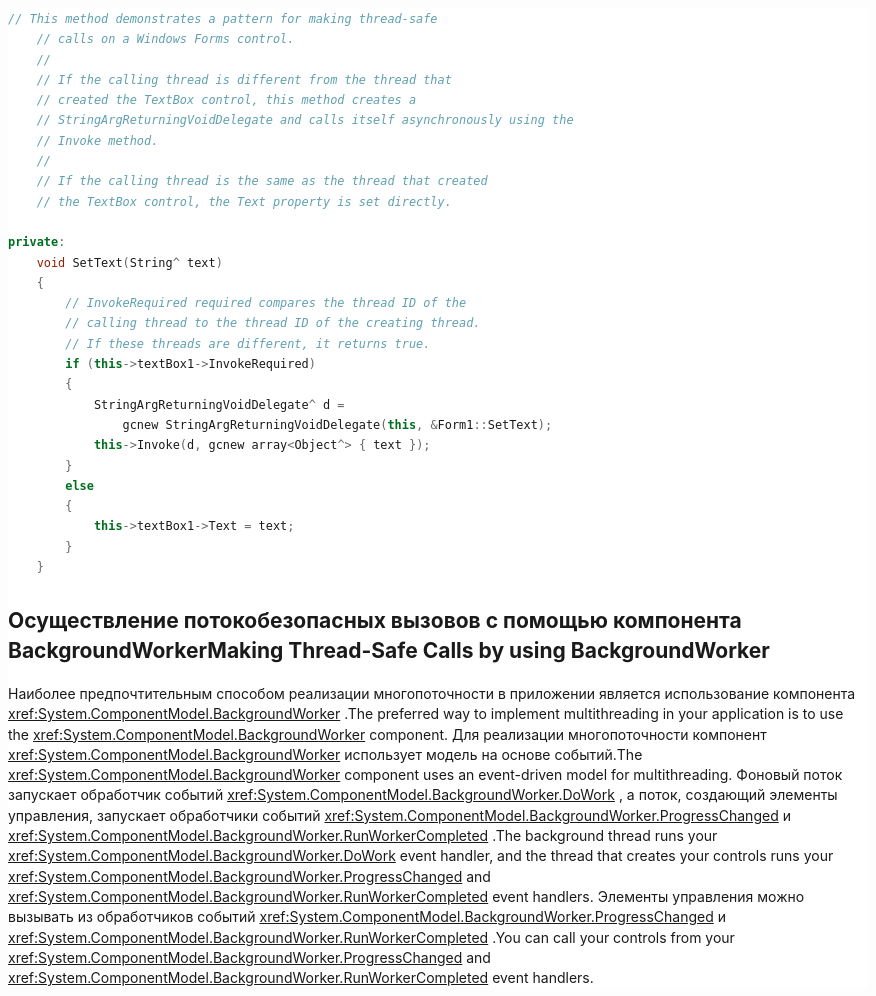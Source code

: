```cpp
// This method demonstrates a pattern for making thread-safe
    // calls on a Windows Forms control.
    //
    // If the calling thread is different from the thread that
    // created the TextBox control, this method creates a
    // StringArgReturningVoidDelegate and calls itself asynchronously using the
    // Invoke method.
    //
    // If the calling thread is the same as the thread that created
    // the TextBox control, the Text property is set directly.

private:
    void SetText(String^ text)
    {
        // InvokeRequired required compares the thread ID of the
        // calling thread to the thread ID of the creating thread.
        // If these threads are different, it returns true.
        if (this->textBox1->InvokeRequired)
        {
            StringArgReturningVoidDelegate^ d =
                gcnew StringArgReturningVoidDelegate(this, &Form1::SetText);
            this->Invoke(d, gcnew array<Object^> { text });
        }
        else
        {
            this->textBox1->Text = text;
        }
    }
```

## <a name="making-thread-safe-calls-by-using-backgroundworker"></a><span data-ttu-id="7bbd5-127">Осуществление потокобезопасных вызовов с помощью компонента BackgroundWorker</span><span class="sxs-lookup"><span data-stu-id="7bbd5-127">Making Thread-Safe Calls by using BackgroundWorker</span></span>
 <span data-ttu-id="7bbd5-128">Наиболее предпочтительным способом реализации многопоточности в приложении является использование компонента <xref:System.ComponentModel.BackgroundWorker> .</span><span class="sxs-lookup"><span data-stu-id="7bbd5-128">The preferred way to implement multithreading in your application is to use the <xref:System.ComponentModel.BackgroundWorker> component.</span></span> <span data-ttu-id="7bbd5-129">Для реализации многопоточности компонент <xref:System.ComponentModel.BackgroundWorker> использует модель на основе событий.</span><span class="sxs-lookup"><span data-stu-id="7bbd5-129">The <xref:System.ComponentModel.BackgroundWorker> component uses an event-driven model for multithreading.</span></span> <span data-ttu-id="7bbd5-130">Фоновый поток запускает обработчик событий <xref:System.ComponentModel.BackgroundWorker.DoWork> , а поток, создающий элементы управления, запускает обработчики событий <xref:System.ComponentModel.BackgroundWorker.ProgressChanged> и <xref:System.ComponentModel.BackgroundWorker.RunWorkerCompleted> .</span><span class="sxs-lookup"><span data-stu-id="7bbd5-130">The background thread runs your <xref:System.ComponentModel.BackgroundWorker.DoWork> event handler, and the thread that creates your controls runs your <xref:System.ComponentModel.BackgroundWorker.ProgressChanged> and <xref:System.ComponentModel.BackgroundWorker.RunWorkerCompleted> event handlers.</span></span> <span data-ttu-id="7bbd5-131">Элементы управления можно вызывать из обработчиков событий <xref:System.ComponentModel.BackgroundWorker.ProgressChanged> и <xref:System.ComponentModel.BackgroundWorker.RunWorkerCompleted> .</span><span class="sxs-lookup"><span data-stu-id="7bbd5-131">You can call your controls from your <xref:System.ComponentModel.BackgroundWorker.ProgressChanged> and <xref:System.ComponentModel.BackgroundWorker.RunWorkerCompleted> event handlers.</span></span>
